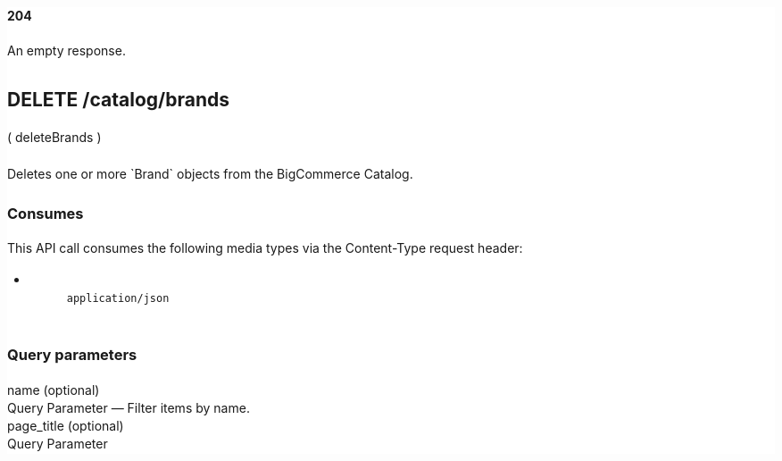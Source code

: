    </h3>
   <h4 class="field-label">
    204
   </h4>
   An empty response.
   <a href="#">
   </a>
  </div>
  <div class="method">
   <a name="deleteBrands">
   </a>
   <div class="method-path">
    <h2 class="delete">
     <span class="http-method">
      DELETE
     </span>
     /catalog/brands
    </h2>
   </div>
   <div class="method-summary">
    (
    <span class="nickname">
     deleteBrands
    </span>
    )
   </div>
   <br/>
   <div class="method-notes">
    Deletes one or more `Brand` objects from the BigCommerce Catalog.
   </div>
   <h3 class="field-label">
    Consumes
   </h3>
   This API call consumes the following media types via the
   <span class="heaader">
    Content-Type
   </span>
   request header:
   <ul>
    <li>
     <code>
      application/json
     </code>
    </li>
   </ul>
   <h3 class="field-label">
    Query parameters
   </h3>
   <div class="field-items">
    <div class="param">
     name (optional)
    </div>
    <div class="param-desc">
     <span class="param-type">
      Query Parameter
     </span>
     — Filter items by name.
    </div>
    <div class="param">
     page_title (optional)
    </div>
    <div class="param-desc">
     <span class="param-type">
      Query Parameter